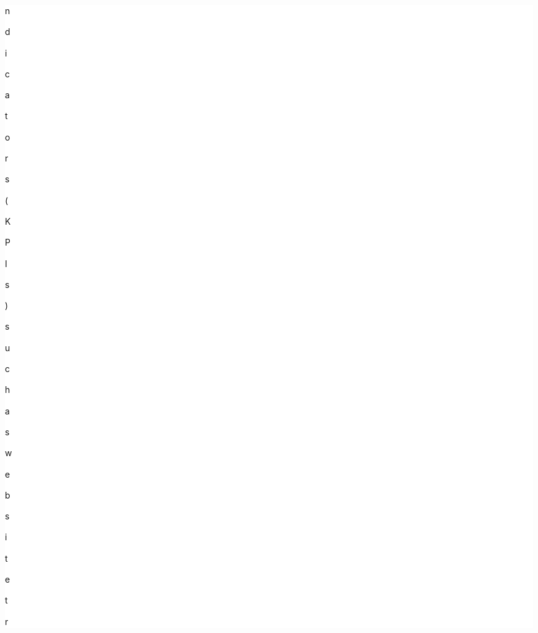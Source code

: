 n

d

i

c

a

t

o

r

s

 

(

K

P

I

s

)

 

s

u

c

h

 

a

s

 

w

e

b

s

i

t

e

 

t

r
